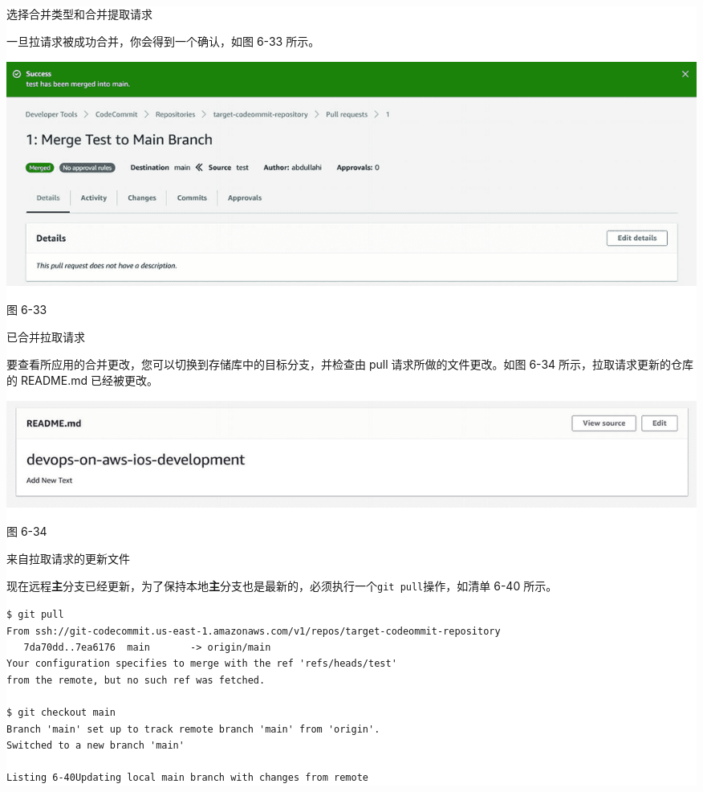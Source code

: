 选择合并类型和合并提取请求

一旦拉请求被成功合并，你会得到一个确认，如图 6-33 所示。

![](img/516178_1_En_6_Fig33_HTML.jpg)

图 6-33

已合并拉取请求

要查看所应用的合并更改，您可以切换到存储库中的目标分支，并检查由 pull 请求所做的文件更改。如图 6-34 所示，拉取请求更新的仓库的 README.md 已经被更改。

![](img/516178_1_En_6_Fig34_HTML.jpg)

图 6-34

来自拉取请求的更新文件

现在远程**主**分支已经更新，为了保持本地**主**分支也是最新的，必须执行一个`git pull`操作，如清单 6-40 所示。

```
$ git pull
From ssh://git-codecommit.us-east-1.amazonaws.com/v1/repos/target-codeommit-repository
   7da70dd..7ea6176  main       -> origin/main
Your configuration specifies to merge with the ref 'refs/heads/test'
from the remote, but no such ref was fetched.

$ git checkout main
Branch 'main' set up to track remote branch 'main' from 'origin'.
Switched to a new branch 'main'

Listing 6-40Updating local main branch with changes from remote

```

